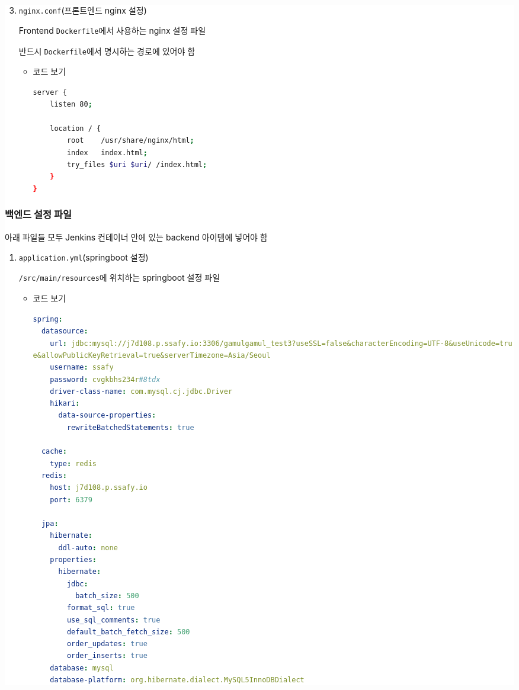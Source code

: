3. `nginx.conf`(프론트엔드 nginx 설정)
    
    Frontend `Dockerfile`에서 사용하는 nginx 설정 파일
    
    반드시 `Dockerfile`에서 명시하는 경로에 있어야 함
    
    - 코드 보기
        
        ```bash
        server {
            listen 80;
        
            location / {
                root    /usr/share/nginx/html;
                index   index.html;
                try_files $uri $uri/ /index.html;
            }
        }
        ```
        

### 백엔드 설정 파일

아래 파일들 모두 Jenkins 컨테이너 안에 있는 backend 아이템에 넣어야 함

1. `application.yml`(springboot 설정)
    
    `/src/main/resources`에 위치하는 springboot 설정 파일
    
    - 코드 보기
        
        ```yaml
        spring:
          datasource:
            url: jdbc:mysql://j7d108.p.ssafy.io:3306/gamulgamul_test3?useSSL=false&characterEncoding=UTF-8&useUnicode=true&allowPublicKeyRetrieval=true&serverTimezone=Asia/Seoul
            username: ssafy
            password: cvgkbhs234r#8tdx
            driver-class-name: com.mysql.cj.jdbc.Driver
            hikari:
              data-source-properties:
                rewriteBatchedStatements: true
        
          cache:
            type: redis
          redis:
            host: j7d108.p.ssafy.io
            port: 6379
        
          jpa:
            hibernate:
              ddl-auto: none
            properties:
              hibernate:
                jdbc:
                  batch_size: 500
                format_sql: true
                use_sql_comments: true
                default_batch_fetch_size: 500
                order_updates: true
                order_inserts: true
            database: mysql
            database-platform: org.hibernate.dialect.MySQL5InnoDBDialect
        